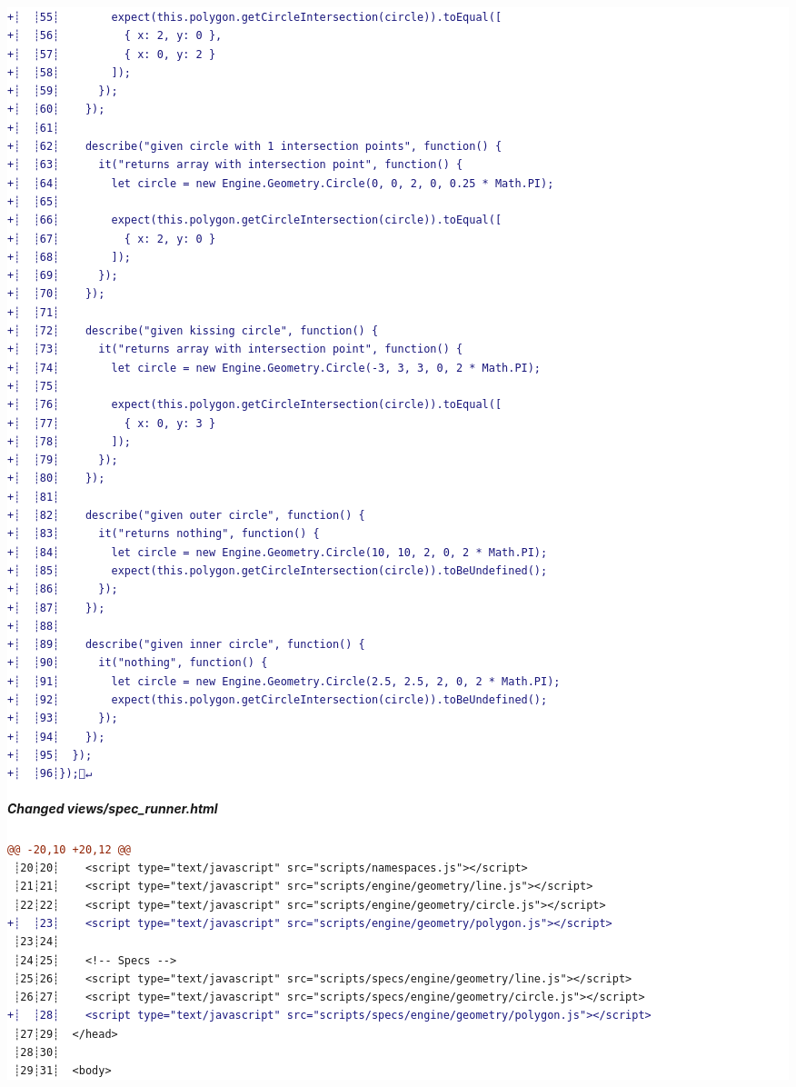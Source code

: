 ```diff
+┊  ┊55┊        expect(this.polygon.getCircleIntersection(circle)).toEqual([
+┊  ┊56┊          { x: 2, y: 0 },
+┊  ┊57┊          { x: 0, y: 2 }
+┊  ┊58┊        ]);
+┊  ┊59┊      });
+┊  ┊60┊    });
+┊  ┊61┊
+┊  ┊62┊    describe("given circle with 1 intersection points", function() {
+┊  ┊63┊      it("returns array with intersection point", function() {
+┊  ┊64┊        let circle = new Engine.Geometry.Circle(0, 0, 2, 0, 0.25 * Math.PI);
+┊  ┊65┊
+┊  ┊66┊        expect(this.polygon.getCircleIntersection(circle)).toEqual([
+┊  ┊67┊          { x: 2, y: 0 }
+┊  ┊68┊        ]);
+┊  ┊69┊      });
+┊  ┊70┊    });
+┊  ┊71┊
+┊  ┊72┊    describe("given kissing circle", function() {
+┊  ┊73┊      it("returns array with intersection point", function() {
+┊  ┊74┊        let circle = new Engine.Geometry.Circle(-3, 3, 3, 0, 2 * Math.PI);
+┊  ┊75┊
+┊  ┊76┊        expect(this.polygon.getCircleIntersection(circle)).toEqual([
+┊  ┊77┊          { x: 0, y: 3 }
+┊  ┊78┊        ]);
+┊  ┊79┊      });
+┊  ┊80┊    });
+┊  ┊81┊
+┊  ┊82┊    describe("given outer circle", function() {
+┊  ┊83┊      it("returns nothing", function() {
+┊  ┊84┊        let circle = new Engine.Geometry.Circle(10, 10, 2, 0, 2 * Math.PI);
+┊  ┊85┊        expect(this.polygon.getCircleIntersection(circle)).toBeUndefined();
+┊  ┊86┊      });
+┊  ┊87┊    });
+┊  ┊88┊
+┊  ┊89┊    describe("given inner circle", function() {
+┊  ┊90┊      it("nothing", function() {
+┊  ┊91┊        let circle = new Engine.Geometry.Circle(2.5, 2.5, 2, 0, 2 * Math.PI);
+┊  ┊92┊        expect(this.polygon.getCircleIntersection(circle)).toBeUndefined();
+┊  ┊93┊      });
+┊  ┊94┊    });
+┊  ┊95┊  });
+┊  ┊96┊});🚫↵
```

##### Changed views/spec_runner.html
```diff
@@ -20,10 +20,12 @@
 ┊20┊20┊    <script type="text/javascript" src="scripts/namespaces.js"></script>
 ┊21┊21┊    <script type="text/javascript" src="scripts/engine/geometry/line.js"></script>
 ┊22┊22┊    <script type="text/javascript" src="scripts/engine/geometry/circle.js"></script>
+┊  ┊23┊    <script type="text/javascript" src="scripts/engine/geometry/polygon.js"></script>
 ┊23┊24┊
 ┊24┊25┊    <!-- Specs -->
 ┊25┊26┊    <script type="text/javascript" src="scripts/specs/engine/geometry/line.js"></script>
 ┊26┊27┊    <script type="text/javascript" src="scripts/specs/engine/geometry/circle.js"></script>
+┊  ┊28┊    <script type="text/javascript" src="scripts/specs/engine/geometry/polygon.js"></script>
 ┊27┊29┊  </head>
 ┊28┊30┊
 ┊29┊31┊  <body>
```
[}]: #


[{]: <region> (header)
[{]: <region> (body)
[{]: <helper> (diff_step 5.1)
[{]: <helper> (diff_step 5.2)
[{]: <helper> (diff_step 5.3)
[{]: <helper> (diff_step 5.5)
[{]: <helper> (diff_step 5.6)
[{]: <helper> (diff_step 5.7)
[{]: <helper> (diff_step 5.8)
[{]: <helper> (diff_step 5.9)
[{]: <helper> (diff_step 5.10)
[{]: <helper> (diff_step 5.11)
[{]: <helper> (diff_step 5.12)
[{]: <helper> (diff_step 5.13)
[{]: <helper> (diff_step 5.14)
[{]: <region> (footer)
[{]: <helper> (nav_step)